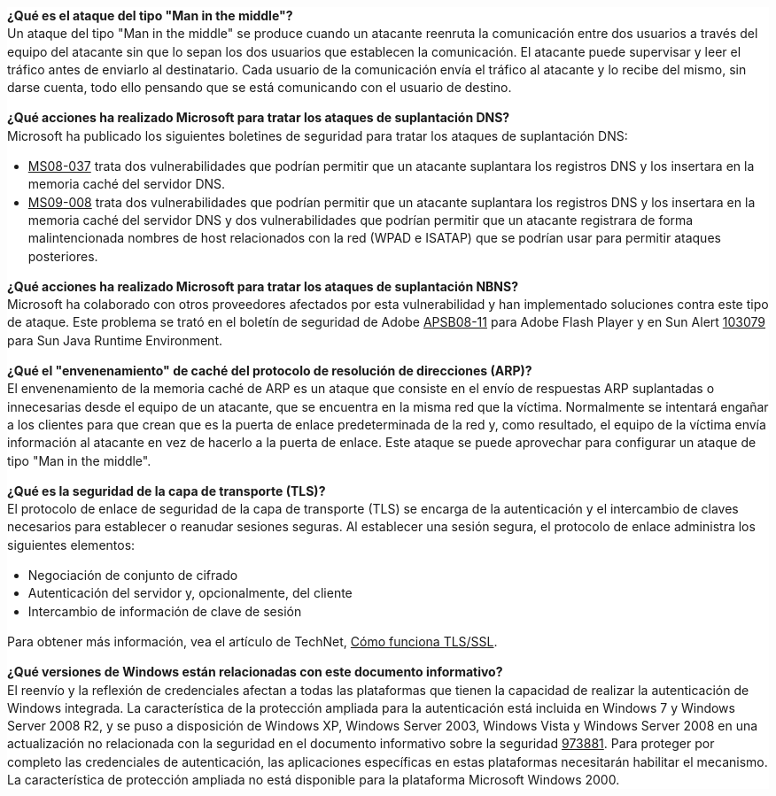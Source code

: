 **¿Qué es el ataque del tipo "Man in the middle"?**  
Un ataque del tipo "Man in the middle" se produce cuando un atacante reenruta la comunicación entre dos usuarios a través del equipo del atacante sin que lo sepan los dos usuarios que establecen la comunicación. El atacante puede supervisar y leer el tráfico antes de enviarlo al destinatario. Cada usuario de la comunicación envía el tráfico al atacante y lo recibe del mismo, sin darse cuenta, todo ello pensando que se está comunicando con el usuario de destino.

**¿Qué acciones ha realizado Microsoft para tratar los ataques de suplantación DNS?**  
Microsoft ha publicado los siguientes boletines de seguridad para tratar los ataques de suplantación DNS:

-   [MS08-037](http://technet.microsoft.com/security/bulletin/ms08-037) trata dos vulnerabilidades que podrían permitir que un atacante suplantara los registros DNS y los insertara en la memoria caché del servidor DNS.
-   [MS09-008](http://technet.microsoft.com/security/bulletin/ms09-008) trata dos vulnerabilidades que podrían permitir que un atacante suplantara los registros DNS y los insertara en la memoria caché del servidor DNS y dos vulnerabilidades que podrían permitir que un atacante registrara de forma malintencionada nombres de host relacionados con la red (WPAD e ISATAP) que se podrían usar para permitir ataques posteriores.

**¿Qué acciones ha realizado Microsoft para tratar los ataques de suplantación NBNS?**  
Microsoft ha colaborado con otros proveedores afectados por esta vulnerabilidad y han implementado soluciones contra este tipo de ataque. Este problema se trató en el boletín de seguridad de Adobe [APSB08-11](http://www.adobe.com/support/security/bulletins/apsb08-11.html) para Adobe Flash Player y en Sun Alert [103079](http://sunsolve.sun.com/search/document.do?assetkey=1-26-103079-1) para Sun Java Runtime Environment.

**¿Qué el "envenenamiento" de caché del protocolo de resolución de direcciones (ARP)?**  
El envenenamiento de la memoria caché de ARP es un ataque que consiste en el envío de respuestas ARP suplantadas o innecesarias desde el equipo de un atacante, que se encuentra en la misma red que la víctima. Normalmente se intentará engañar a los clientes para que crean que es la puerta de enlace predeterminada de la red y, como resultado, el equipo de la víctima envía información al atacante en vez de hacerlo a la puerta de enlace. Este ataque se puede aprovechar para configurar un ataque de tipo "Man in the middle".

**¿Qué es la seguridad de la capa de transporte (TLS)?**  
El protocolo de enlace de seguridad de la capa de transporte (TLS) se encarga de la autenticación y el intercambio de claves necesarios para establecer o reanudar sesiones seguras. Al establecer una sesión segura, el protocolo de enlace administra los siguientes elementos:

-   Negociación de conjunto de cifrado
-   Autenticación del servidor y, opcionalmente, del cliente
-   Intercambio de información de clave de sesión

Para obtener más información, vea el artículo de TechNet, [Cómo funciona TLS/SSL](http://technet.microsoft.com/en-us/library/cc783349(ws.10).aspx).

**¿Qué versiones de Windows están relacionadas con este documento informativo?**  
El reenvío y la reflexión de credenciales afectan a todas las plataformas que tienen la capacidad de realizar la autenticación de Windows integrada. La característica de la protección ampliada para la autenticación está incluida en Windows 7 y Windows Server 2008 R2, y se puso a disposición de Windows XP, Windows Server 2003, Windows Vista y Windows Server 2008 en una actualización no relacionada con la seguridad en el documento informativo sobre la seguridad [973881](http://technet.microsoft.com/security/advisory/973811). Para proteger por completo las credenciales de autenticación, las aplicaciones específicas en estas plataformas necesitarán habilitar el mecanismo. La característica de protección ampliada no está disponible para la plataforma Microsoft Windows 2000.
